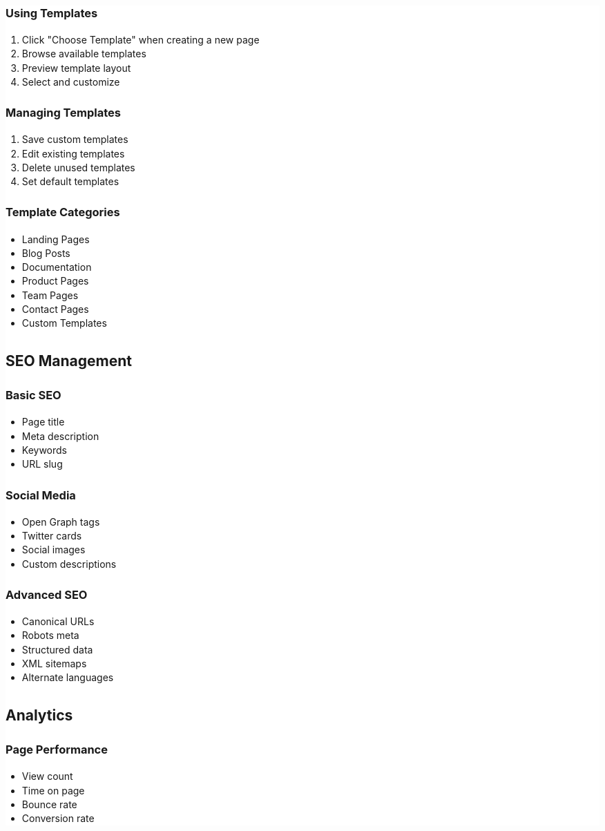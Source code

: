 ### Using Templates
1. Click "Choose Template" when creating a new page
2. Browse available templates
3. Preview template layout
4. Select and customize

### Managing Templates
1. Save custom templates
2. Edit existing templates
3. Delete unused templates
4. Set default templates

### Template Categories
- Landing Pages
- Blog Posts
- Documentation
- Product Pages
- Team Pages
- Contact Pages
- Custom Templates

## SEO Management

### Basic SEO
- Page title
- Meta description
- Keywords
- URL slug

### Social Media
- Open Graph tags
- Twitter cards
- Social images
- Custom descriptions

### Advanced SEO
- Canonical URLs
- Robots meta
- Structured data
- XML sitemaps
- Alternate languages

## Analytics

### Page Performance
- View count
- Time on page
- Bounce rate
- Conversion rate
